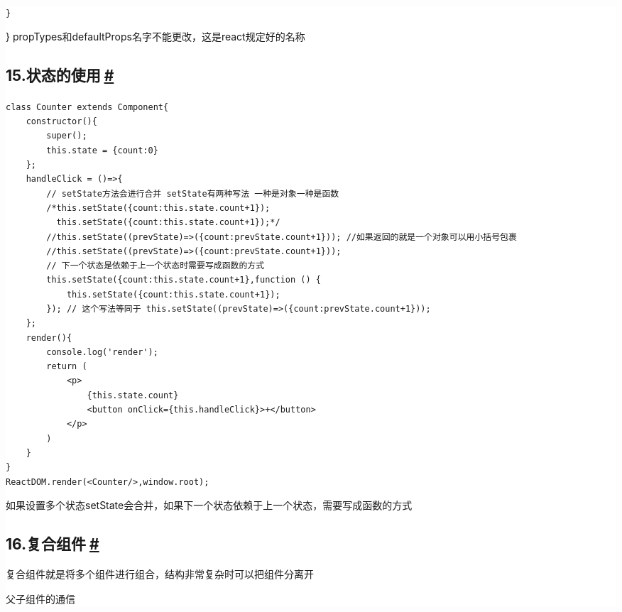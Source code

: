    }
}
propTypes&#x548C;defaultProps&#x540D;&#x5B57;&#x4E0D;&#x80FD;&#x66F4;&#x6539;&#xFF0C;&#x8FD9;&#x662F;react&#x89C4;&#x5B9A;&#x597D;&#x7684;&#x540D;&#x79F0;
</code></pre>
<h2 id="t1515.&#x72B6;&#x6001;&#x7684;&#x4F7F;&#x7528;">15.&#x72B6;&#x6001;&#x7684;&#x4F7F;&#x7528; <a href="#t1515.&#x72B6;&#x6001;&#x7684;&#x4F7F;&#x7528;"> # </a></h2>
<pre><code class="lang-js"><span class="hljs-class"><span class="hljs-keyword">class</span> <span class="hljs-title">Counter</span> <span class="hljs-keyword">extends</span> <span class="hljs-title">Component</span></span>{
    <span class="hljs-keyword">constructor</span>(){
        <span class="hljs-keyword">super</span>();
        <span class="hljs-keyword">this</span>.state = {<span class="hljs-attr">count</span>:<span class="hljs-number">0</span>}
    };
    handleClick = <span class="hljs-function"><span class="hljs-params">()</span>=&gt;</span>{
        <span class="hljs-comment">// setState&#x65B9;&#x6CD5;&#x4F1A;&#x8FDB;&#x884C;&#x5408;&#x5E76; setState&#x6709;&#x4E24;&#x79CD;&#x5199;&#x6CD5; &#x4E00;&#x79CD;&#x662F;&#x5BF9;&#x8C61;&#x4E00;&#x79CD;&#x662F;&#x51FD;&#x6570;</span>
        <span class="hljs-comment">/*this.setState({count:this.state.count+1});
          this.setState({count:this.state.count+1});*/</span>
        <span class="hljs-comment">//this.setState((prevState)=&gt;({count:prevState.count+1})); //&#x5982;&#x679C;&#x8FD4;&#x56DE;&#x7684;&#x5C31;&#x662F;&#x4E00;&#x4E2A;&#x5BF9;&#x8C61;&#x53EF;&#x4EE5;&#x7528;&#x5C0F;&#x62EC;&#x53F7;&#x5305;&#x88F9;</span>
        <span class="hljs-comment">//this.setState((prevState)=&gt;({count:prevState.count+1}));</span>
        <span class="hljs-comment">// &#x4E0B;&#x4E00;&#x4E2A;&#x72B6;&#x6001;&#x662F;&#x4F9D;&#x8D56;&#x4E8E;&#x4E0A;&#x4E00;&#x4E2A;&#x72B6;&#x6001;&#x65F6;&#x9700;&#x8981;&#x5199;&#x6210;&#x51FD;&#x6570;&#x7684;&#x65B9;&#x5F0F;</span>
        <span class="hljs-keyword">this</span>.setState({<span class="hljs-attr">count</span>:<span class="hljs-keyword">this</span>.state.count+<span class="hljs-number">1</span>},<span class="hljs-function"><span class="hljs-keyword">function</span> (<span class="hljs-params"></span>) </span>{
            <span class="hljs-keyword">this</span>.setState({<span class="hljs-attr">count</span>:<span class="hljs-keyword">this</span>.state.count+<span class="hljs-number">1</span>});
        }); <span class="hljs-comment">// &#x8FD9;&#x4E2A;&#x5199;&#x6CD5;&#x7B49;&#x540C;&#x4E8E; this.setState((prevState)=&gt;({count:prevState.count+1}));</span>
    };
    render(){
        <span class="hljs-built_in">console</span>.log(<span class="hljs-string">&apos;render&apos;</span>);
        <span class="hljs-keyword">return</span> (
            <span class="xml"><span class="hljs-tag">&lt;<span class="hljs-name">p</span>&gt;</span>
                {this.state.count}
                <span class="hljs-tag">&lt;<span class="hljs-name">button</span> <span class="hljs-attr">onClick</span>=<span class="hljs-string">{this.handleClick}</span>&gt;</span>+<span class="hljs-tag">&lt;/<span class="hljs-name">button</span>&gt;</span>
            <span class="hljs-tag">&lt;/<span class="hljs-name">p</span>&gt;</span></span>
        )
    }
}
ReactDOM.render(<span class="xml"><span class="hljs-tag">&lt;<span class="hljs-name">Counter</span>/&gt;</span></span>,<span class="hljs-built_in">window</span>.root);
</code></pre>
<p>&#x5982;&#x679C;&#x8BBE;&#x7F6E;&#x591A;&#x4E2A;&#x72B6;&#x6001;setState&#x4F1A;&#x5408;&#x5E76;&#xFF0C;&#x5982;&#x679C;&#x4E0B;&#x4E00;&#x4E2A;&#x72B6;&#x6001;&#x4F9D;&#x8D56;&#x4E8E;&#x4E0A;&#x4E00;&#x4E2A;&#x72B6;&#x6001;&#xFF0C;&#x9700;&#x8981;&#x5199;&#x6210;&#x51FD;&#x6570;&#x7684;&#x65B9;&#x5F0F;</p>
<h2 id="t1616.&#x590D;&#x5408;&#x7EC4;&#x4EF6;">16.&#x590D;&#x5408;&#x7EC4;&#x4EF6; <a href="#t1616.&#x590D;&#x5408;&#x7EC4;&#x4EF6;"> # </a></h2>
<p>&#x590D;&#x5408;&#x7EC4;&#x4EF6;&#x5C31;&#x662F;&#x5C06;&#x591A;&#x4E2A;&#x7EC4;&#x4EF6;&#x8FDB;&#x884C;&#x7EC4;&#x5408;&#xFF0C;&#x7ED3;&#x6784;&#x975E;&#x5E38;&#x590D;&#x6742;&#x65F6;&#x53EF;&#x4EE5;&#x628A;&#x7EC4;&#x4EF6;&#x5206;&#x79BB;&#x5F00;</p>
<p>&#x7236;&#x5B50;&#x7EC4;&#x4EF6;&#x7684;&#x901A;&#x4FE1;</p>